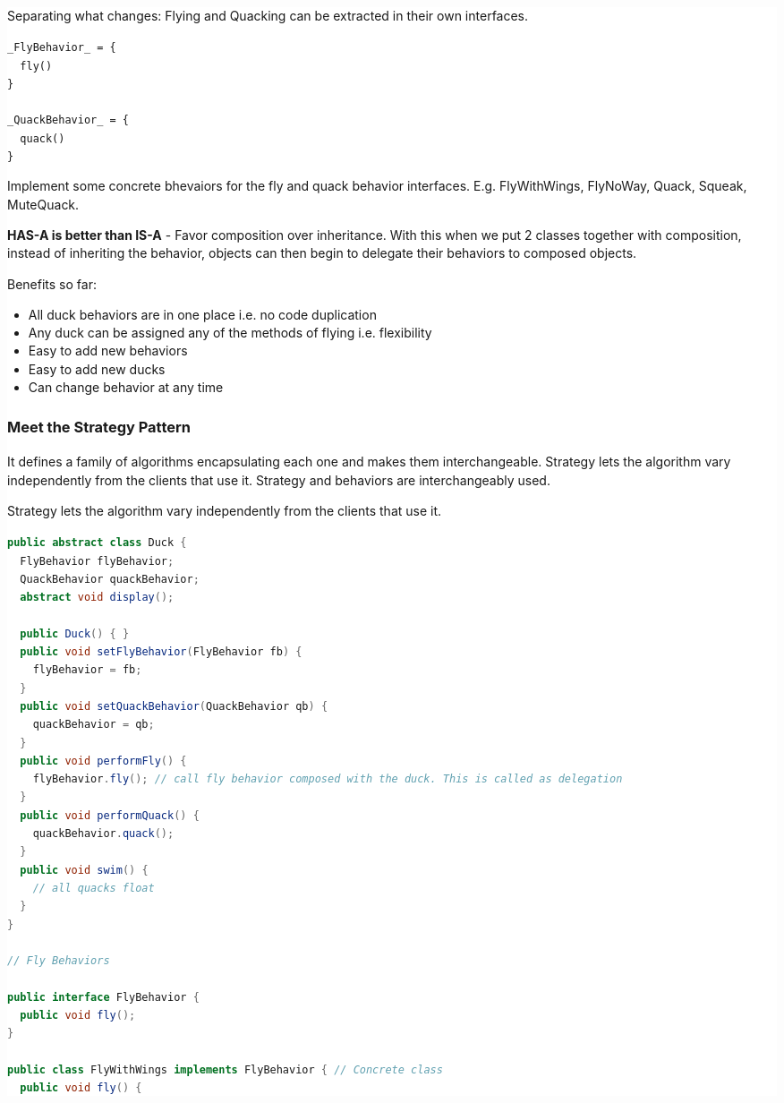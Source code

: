 Separating what changes: Flying and Quacking can be extracted in their own interfaces.

```
_FlyBehavior_ = {
  fly()
}

_QuackBehavior_ = {
  quack()
}
```

Implement some concrete bhevaiors for the fly and quack behavior interfaces. E.g. FlyWithWings, FlyNoWay, Quack, Squeak, MuteQuack.

**HAS-A is better than IS-A** - Favor composition over inheritance. With this when we put 2 classes together with composition, instead of inheriting the behavior, objects can then begin to delegate their behaviors to composed objects.

Benefits so far:

- All duck behaviors are in one place i.e. no code duplication
- Any duck can be assigned any of the methods of flying i.e. flexibility
- Easy to add new behaviors
- Easy to add new ducks
- Can change behavior at any time

### Meet the Strategy Pattern

It defines a family of algorithms encapsulating each one and makes them interchangeable. Strategy lets the algorithm vary independently from the clients that use it. Strategy and behaviors are interchangeably used.

Strategy lets the algorithm vary independently from the clients that use it.

```java
public abstract class Duck {
  FlyBehavior flyBehavior;
  QuackBehavior quackBehavior;
  abstract void display();

  public Duck() { }
  public void setFlyBehavior(FlyBehavior fb) {
    flyBehavior = fb;
  }
  public void setQuackBehavior(QuackBehavior qb) {
    quackBehavior = qb;
  }
  public void performFly() {
    flyBehavior.fly(); // call fly behavior composed with the duck. This is called as delegation
  }
  public void performQuack() {
    quackBehavior.quack();
  }
  public void swim() {
    // all quacks float
  }
}

// Fly Behaviors

public interface FlyBehavior {
  public void fly();
}

public class FlyWithWings implements FlyBehavior { // Concrete class
  public void fly() {
```